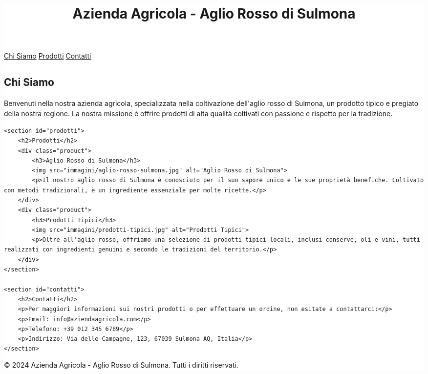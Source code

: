 <header>
    <h1>Azienda Agricola - Aglio Rosso di Sulmona</h1>
</header>

<nav>
    <a href="#chi-siamo">Chi Siamo</a>
    <a href="#prodotti">Prodotti</a>
    <a href="#contatti">Contatti</a>
</nav>

<div class="container">
    <section id="chi-siamo">
        <h2>Chi Siamo</h2>
        <p>Benvenuti nella nostra azienda agricola, specializzata nella coltivazione dell'aglio rosso di Sulmona, un prodotto tipico e pregiato della nostra regione. La nostra missione è offrire prodotti di alta qualità coltivati con passione e rispetto per la tradizione.</p>
    </section>

    <section id="prodotti">
        <h2>Prodotti</h2>
        <div class="product">
            <h3>Aglio Rosso di Sulmona</h3>
            <img src="immagini/aglio-rosso-sulmona.jpg" alt="Aglio Rosso di Sulmona">
            <p>Il nostro aglio rosso di Sulmona è conosciuto per il suo sapore unico e le sue proprietà benefiche. Coltivato con metodi tradizionali, è un ingrediente essenziale per molte ricette.</p>
        </div>
        <div class="product">
            <h3>Prodotti Tipici</h3>
            <img src="immagini/prodotti-tipici.jpg" alt="Prodotti Tipici">
            <p>Oltre all'aglio rosso, offriamo una selezione di prodotti tipici locali, inclusi conserve, oli e vini, tutti realizzati con ingredienti genuini e secondo le tradizioni del territorio.</p>
        </div>
    </section>

    <section id="contatti">
        <h2>Contatti</h2>
        <p>Per maggiori informazioni sui nostri prodotti o per effettuare un ordine, non esitate a contattarci:</p>
        <p>Email: info@aziendaagricola.com</p>
        <p>Telefono: +39 012 345 6789</p>
        <p>Indirizzo: Via delle Campagne, 123, 67039 Sulmona AQ, Italia</p>
    </section>
</div>

<footer>
    <p>&copy; 2024 Azienda Agricola - Aglio Rosso di Sulmona. Tutti i diritti riservati.</p>
</footer>

</body>
</html>
